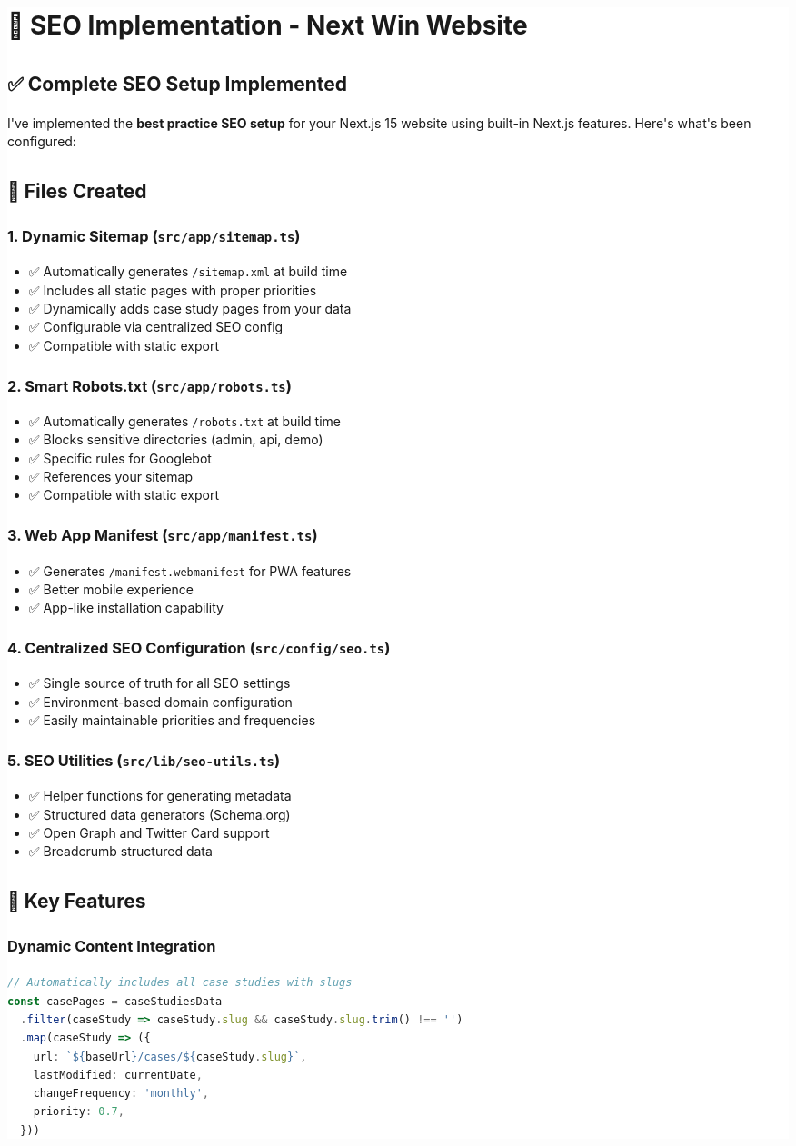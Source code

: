 # 🚀 SEO Implementation - Next Win Website

## ✅ Complete SEO Setup Implemented

I've implemented the **best practice SEO setup** for your Next.js 15 website using built-in Next.js features. Here's what's been configured:

## 📁 Files Created

### 1. **Dynamic Sitemap** (`src/app/sitemap.ts`)
- ✅ Automatically generates `/sitemap.xml` at build time
- ✅ Includes all static pages with proper priorities
- ✅ Dynamically adds case study pages from your data
- ✅ Configurable via centralized SEO config
- ✅ Compatible with static export

### 2. **Smart Robots.txt** (`src/app/robots.ts`)  
- ✅ Automatically generates `/robots.txt` at build time
- ✅ Blocks sensitive directories (admin, api, demo)
- ✅ Specific rules for Googlebot
- ✅ References your sitemap
- ✅ Compatible with static export

### 3. **Web App Manifest** (`src/app/manifest.ts`)
- ✅ Generates `/manifest.webmanifest` for PWA features
- ✅ Better mobile experience
- ✅ App-like installation capability

### 4. **Centralized SEO Configuration** (`src/config/seo.ts`)
- ✅ Single source of truth for all SEO settings
- ✅ Environment-based domain configuration
- ✅ Easily maintainable priorities and frequencies

### 5. **SEO Utilities** (`src/lib/seo-utils.ts`)
- ✅ Helper functions for generating metadata
- ✅ Structured data generators (Schema.org)
- ✅ Open Graph and Twitter Card support
- ✅ Breadcrumb structured data

## 🔧 Key Features

### **Dynamic Content Integration**
```typescript
// Automatically includes all case studies with slugs
const casePages = caseStudiesData
  .filter(caseStudy => caseStudy.slug && caseStudy.slug.trim() !== '')
  .map(caseStudy => ({
    url: `${baseUrl}/cases/${caseStudy.slug}`,
    lastModified: currentDate,
    changeFrequency: 'monthly',
    priority: 0.7,
  }))
```
